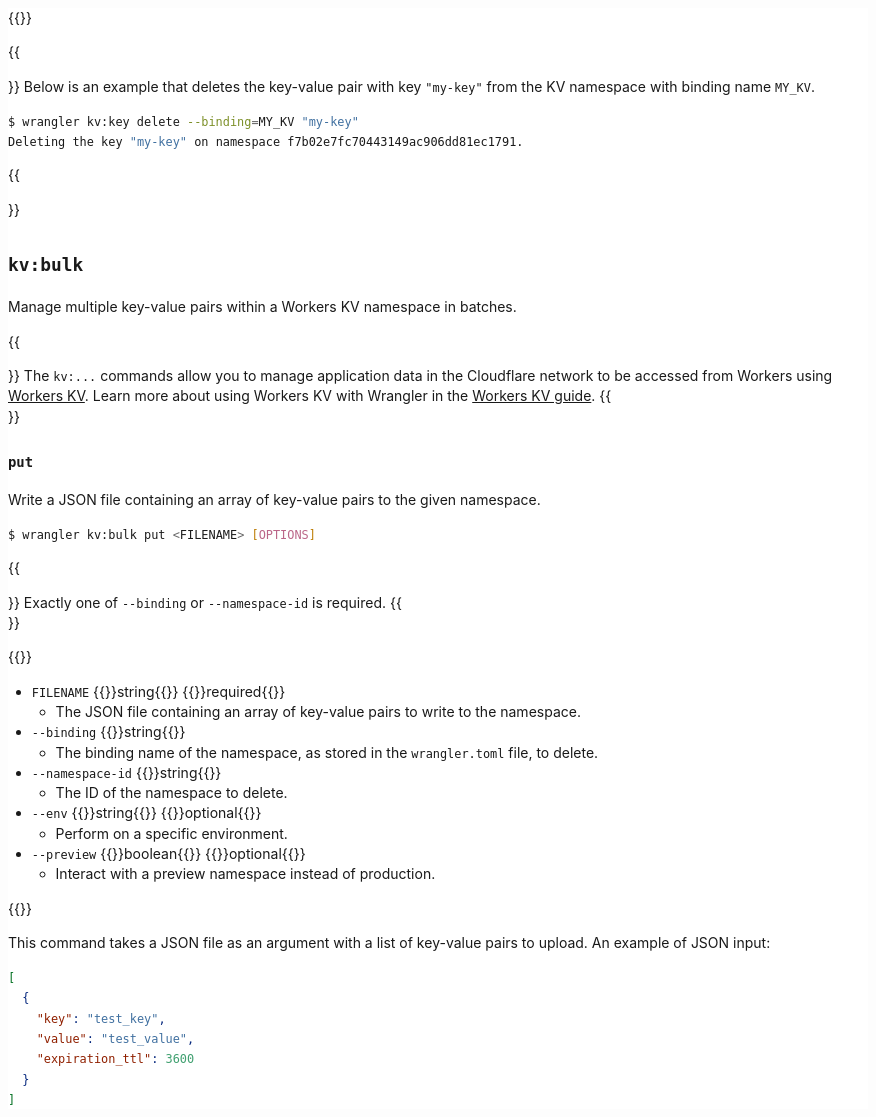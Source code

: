 {{</definitions>}}

{{<Aside type="note">}}
Below is an example that deletes the key-value pair with key `"my-key"` from the KV namespace with binding name `MY_KV`.

```sh
$ wrangler kv:key delete --binding=MY_KV "my-key"
Deleting the key "my-key" on namespace f7b02e7fc70443149ac906dd81ec1791.
```

{{</Aside>}}

## `kv:bulk`

Manage multiple key-value pairs within a Workers KV namespace in batches.

{{<Aside type="note">}}
The `kv:...` commands allow you to manage application data in the Cloudflare network to be accessed from Workers using [Workers KV](https://www.cloudflare.com/products/workers-kv/). Learn more about using Workers KV with Wrangler in the [Workers KV guide](/workers/wrangler/workers-kv).
{{</Aside>}}

### `put`

Write a JSON file containing an array of key-value pairs to the given namespace.

```sh
$ wrangler kv:bulk put <FILENAME> [OPTIONS]
```

{{<Aside type="warning">}}
Exactly one of `--binding` or `--namespace-id` is required.
{{</Aside>}}

{{<definitions>}}

- `FILENAME` {{<type>}}string{{</type>}} {{<prop-meta>}}required{{</prop-meta>}}
  - The JSON file containing an array of key-value pairs to write to the namespace.
- `--binding` {{<type>}}string{{</type>}}
  - The binding name of the namespace, as stored in the `wrangler.toml` file, to delete.
- `--namespace-id` {{<type>}}string{{</type>}}
  - The ID of the namespace to delete.
- `--env` {{<type>}}string{{</type>}} {{<prop-meta>}}optional{{</prop-meta>}}
  - Perform on a specific environment.
- `--preview` {{<type>}}boolean{{</type>}} {{<prop-meta>}}optional{{</prop-meta>}}
  - Interact with a preview namespace instead of production.

{{</definitions>}}

This command takes a JSON file as an argument with a list of key-value pairs to upload. An example of JSON input:

```json
[
  {
    "key": "test_key",
    "value": "test_value",
    "expiration_ttl": 3600
  }
]
```
